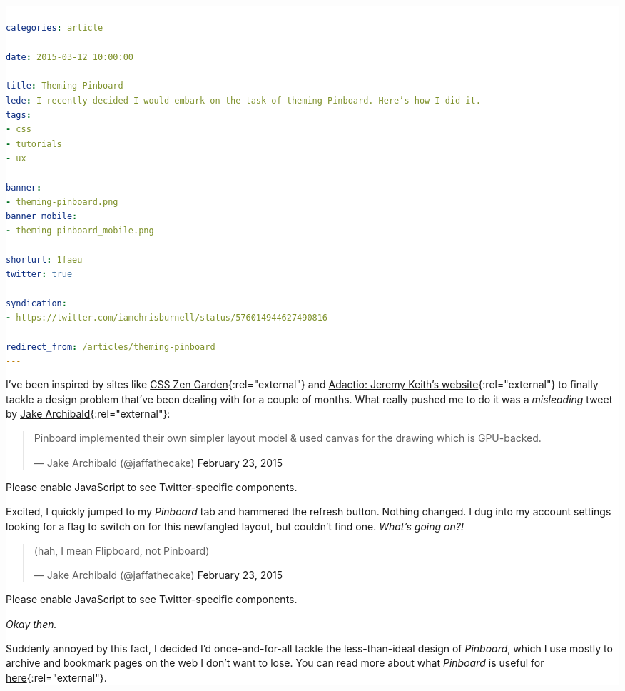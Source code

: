 ```yaml
---
categories: article

date: 2015-03-12 10:00:00

title: Theming Pinboard
lede: I recently decided I would embark on the task of theming Pinboard. Here’s how I did it.
tags:
- css
- tutorials
- ux

banner:
- theming-pinboard.png
banner_mobile:
- theming-pinboard_mobile.png

shorturl: 1faeu
twitter: true

syndication:
- https://twitter.com/iamchrisburnell/status/576014944627490816

redirect_from: /articles/theming-pinboard
---
```



I’ve been inspired by sites like [CSS Zen Garden](http://www.csszengarden.com){:rel="external"} and [Adactio: Jeremy Keith’s website](https://adactio.com/?skin=zeldman){:rel="external"} to finally tackle a design problem that’ve been dealing with for a couple of months. What really pushed me to do it was a *misleading* tweet by [Jake Archibald](https://jakearchibald.com){:rel="external"}:

<blockquote class="twitter-tweet" lang="en" data-conversation="none"><p>Pinboard implemented their own simpler layout model & used canvas for the drawing which is GPU-backed.</p>— Jake Archibald (@jaffathecake) <a href="https://twitter.com/jaffathecake/status/569894563147608066">February 23, 2015</a></blockquote>
<noscript>Please enable JavaScript to see Twitter-specific components.</noscript>

Excited, I quickly jumped to my *Pinboard* tab and hammered the refresh button. Nothing changed. I dug into my account settings looking for a flag to switch on for this newfangled layout, but couldn’t find one. *What’s going on?!*

<blockquote class="twitter-tweet" lang="en" data-conversation="none"><p>(hah, I mean Flipboard, not Pinboard)</p>— Jake Archibald (@jaffathecake) <a href="https://twitter.com/jaffathecake/status/569895188367319042">February 23, 2015</a></blockquote>
<noscript>Please enable JavaScript to see Twitter-specific components.</noscript>

*Okay then.*

Suddenly annoyed by this fact, I decided I’d once-and-for-all tackle the less-than-ideal design of *Pinboard*, which I use mostly to archive and bookmark pages on the web I don’t want to lose. You can read more about what *Pinboard* is useful for [here](https://pinboard.in/tour){:rel="external"}.
